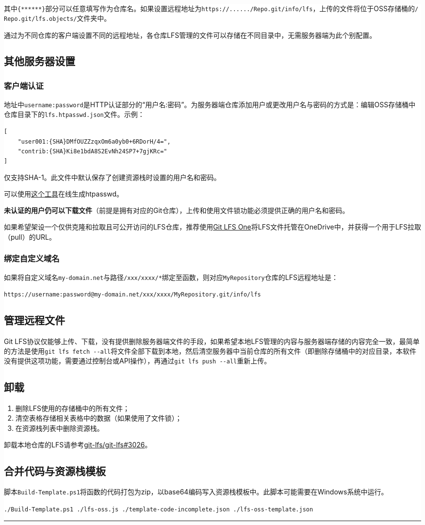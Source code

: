 其中`{******}`部分可以任意填写作为仓库名。如果设置远程地址为`https://....../Repo.git/info/lfs`，上传的文件将位于OSS存储桶的`/Repo.git/lfs.objects/`文件夹中。

通过为不同仓库的客户端设置不同的远程地址，各仓库LFS管理的文件可以存储在不同目录中，无需服务器端为此个别配置。

## 其他服务器设置

### 客户端认证

地址中`username:password`是HTTP认证部分的“用户名:密码”。为服务器端仓库添加用户或更改用户名与密码的方式是：编辑OSS存储桶中仓库目录下的`lfs.htpasswd.json`文件。示例：
```
[
	"user001:{SHA}DMfOUZZzqxOm6a0yb0+6RDorH/4=",
	"contrib:{SHA}Ki8e1bdA8S2EvNh24SP7+7gjKRc="
]
```
仅支持SHA-1。此文件中默认保存了创建资源栈时设置的用户名和密码。

可以使用[这个工具](https://tool.oschina.net/htpasswd)在线生成htpasswd。

**未认证的用户仍可以下载文件**（前提是拥有对应的Git仓库），上传和使用文件锁功能必须提供正确的用户名和密码。

如果希望架设一个仅供克隆和拉取且可公开访问的LFS仓库，推荐使用[Git LFS One](#Git-LFS-One)将LFS文件托管在OneDrive中，并获得一个用于LFS拉取（pull）的URL。

### 绑定自定义域名

如果将自定义域名`my-domain.net`与路径`/xxx/xxxx/*`绑定至函数，则对应`MyRepository`仓库的LFS远程地址是：
```
https://username:password@my-domain.net/xxx/xxxx/MyRepository.git/info/lfs
```

## 管理远程文件

Git LFS协议仅能够上传、下载，没有提供删除服务器端文件的手段，如果希望本地LFS管理的内容与服务器端存储的内容完全一致，最简单的方法是使用`git lfs fetch --all`将文件全部下载到本地，然后清空服务器中当前仓库的所有文件（即删除存储桶中的对应目录，本软件没有提供这项功能，需要通过控制台或API操作），再通过`git lfs push --all`重新上传。

## 卸载

1. 删除LFS使用的存储桶中的所有文件；
2. 清空表格存储相关表格中的数据（如果使用了文件锁）；
3. 在资源栈列表中删除资源栈。

卸载本地仓库的LFS请参考[git-lfs/git-lfs#3026](https://github.com/git-lfs/git-lfs/issues/3026)。

## 合并代码与资源栈模板

脚本`Build-Template.ps1`将函数的代码打包为zip，以base64编码写入资源栈模板中。此脚本可能需要在Windows系统中运行。
```
./Build-Template.ps1 ./lfs-oss.js ./template-code-incomplete.json ./lfs-oss-template.json
```

*******
